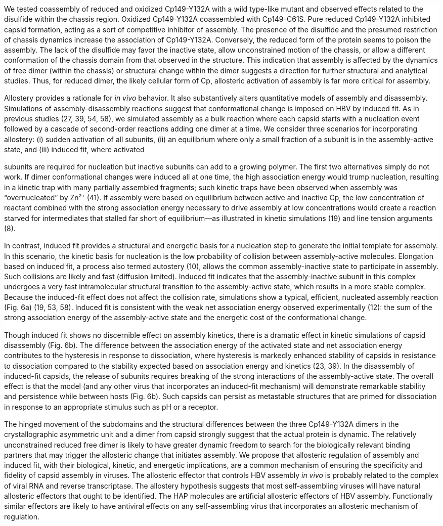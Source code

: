We tested coassembly of reduced and oxidized Cp149-Y132A with a wild type-like mutant and observed effects related to the disulfide within the chassis region. Oxidized Cp149-Y132A coassembled with Cp149-C61S. Pure reduced Cp149-Y132A inhibited capsid formation, acting as a sort of competitive inhibitor of assembly. The presence of the disulfide and the presumed restriction of chassis dynamics increase the association of Cp149-Y132A. Conversely, the reduced form of the protein seems to poison the assembly. The lack of the disulfide may favor the inactive state, allow unconstrained motion of the chassis, or allow a different conformation of the chassis domain from that observed in the structure. This indication that assembly is affected by the dynamics of free dimer (within the chassis) or structural change within the dimer suggests a direction for further structural and analytical studies. Thus, for reduced dimer, the likely cellular form of Cp, allosteric activation of assembly is far more critical for assembly.

Allostery provides a rationale for *in vivo* behavior. It also substantively alters quantitative models of assembly and disassembly. Simulations of assembly-disassembly reactions suggest that conformational change is imposed on HBV by induced fit. As in previous studies (27, 39, 54, 58), we simulated assembly as a bulk reaction where each capsid starts with a nucleation event followed by a cascade of second-order reactions adding one dimer at a time. We consider three scenarios for incorporating allostery: (i) sudden activation of all subunits, (ii) an equilibrium where only a small fraction of a subunit is in the assembly-active state, and (iii) induced fit, where activated

subunits are required for nucleation but inactive subunits can add to a growing polymer. The first two alternatives simply do not work. If dimer conformational changes were induced all at one time, the high association energy would trump nucleation, resulting in a kinetic trap with many partially assembled fragments; such kinetic traps have been observed when assembly was “overnucleated” by Zn²⁺ (41). If assembly were based on equilibrium between active and inactive Cp, the low concentration of reactant combined with the strong association energy necessary to drive assembly at low concentrations would create a reaction starved for intermediates that stalled far short of equilibrium—as illustrated in kinetic simulations (19) and line tension arguments (8).

In contrast, induced fit provides a structural and energetic basis for a nucleation step to generate the initial template for assembly. In this scenario, the kinetic basis for nucleation is the low probability of collision between assembly-active molecules. Elongation based on induced fit, a process also termed autostery (10), allows the common assembly-inactive state to participate in assembly. Such collisions are likely and fast (diffusion limited). Induced fit indicates that the assembly-inactive subunit in this complex undergoes a very fast intramolecular structural transition to the assembly-active state, which results in a more stable complex. Because the induced-fit effect does not affect the collision rate, simulations show a typical, efficient, nucleated assembly reaction (Fig. 6a) (19, 53, 58). Induced fit is consistent with the weak net association energy observed experimentally (12): the sum of the strong association energy of the assembly-active state and the energetic cost of the conformational change.

Though induced fit shows no discernible effect on assembly kinetics, there is a dramatic effect in kinetic simulations of capsid disassembly (Fig. 6b). The difference between the association energy of the activated state and net association energy contributes to the hysteresis in response to dissociation, where hysteresis is markedly enhanced stability of capsids in resistance to dissociation compared to the stability expected based on association energy and kinetics (23, 39). In the disassembly of induced-fit capsids, the release of subunits requires breaking of the strong interactions of the assembly-active state. The overall effect is that the model (and any other virus that incorporates an induced-fit mechanism) will demonstrate remarkable stability and persistence while between hosts (Fig. 6b). Such capsids can persist as metastable structures that are primed for dissociation in response to an appropriate stimulus such as pH or a receptor.

The hinged movement of the subdomains and the structural differences between the three Cp149-Y132A dimers in the crystallographic asymmetric unit and a dimer from capsid strongly suggest that the actual protein is dynamic. The relatively unconstrained reduced free dimer is likely to have greater dynamic freedom to search for the biologically relevant binding partners that may trigger the allosteric change that initiates assembly. We propose that allosteric regulation of assembly and induced fit, with their biological, kinetic, and energetic implications, are a common mechanism of ensuring the specificity and fidelity of capsid assembly in viruses. The allosteric effector that controls HBV assembly *in vivo* is probably related to the complex of viral RNA and reverse transcriptase. The allostery hypothesis suggests that most self-assembling viruses will have natural allosteric effectors that ought to be identified. The HAP molecules are artificial allosteric effectors of HBV assembly. Functionally similar effectors are likely to have antiviral effects on any self-assembling virus that incorporates an allosteric mechanism of regulation.
